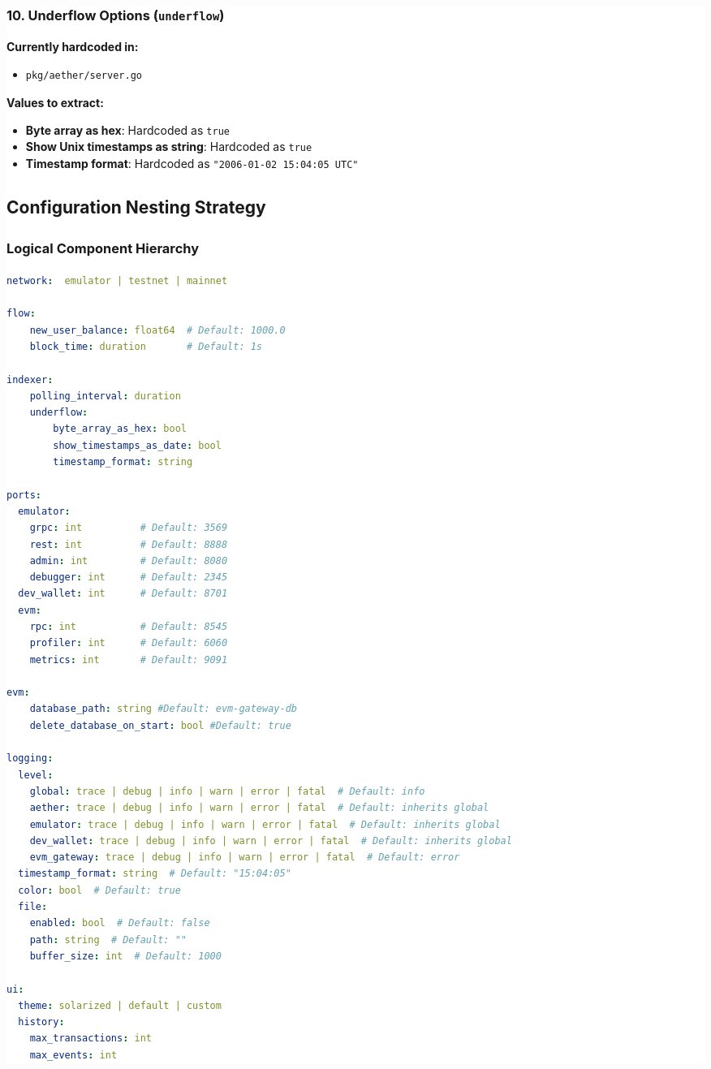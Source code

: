 ### 10. Underflow Options (`underflow`)

**Currently hardcoded in:**
- `pkg/aether/server.go`

**Values to extract:**
- **Byte array as hex**: Hardcoded as `true`
- **Show Unix timestamps as string**: Hardcoded as `true`
- **Timestamp format**: Hardcoded as `"2006-01-02 15:04:05 UTC"`

## Configuration Nesting Strategy

### Logical Component Hierarchy

```yaml
network:  emulator | testnet | mainnet

flow:
    new_user_balance: float64  # Default: 1000.0
    block_time: duration       # Default: 1s

indexer:
    polling_interval: duration
    underflow:
        byte_array_as_hex: bool
        show_timestamps_as_date: bool
        timestamp_format: string

ports:
  emulator: 
    grpc: int          # Default: 3569
    rest: int          # Default: 8888
    admin: int         # Default: 8080
    debugger: int      # Default: 2345
  dev_wallet: int      # Default: 8701
  evm:
    rpc: int           # Default: 8545
    profiler: int      # Default: 6060
    metrics: int       # Default: 9091

evm:
    database_path: string #Default: evm-gateway-db
    delete_database_on_start: bool #Default: true

logging:
  level:
    global: trace | debug | info | warn | error | fatal  # Default: info
    aether: trace | debug | info | warn | error | fatal  # Default: inherits global
    emulator: trace | debug | info | warn | error | fatal  # Default: inherits global
    dev_wallet: trace | debug | info | warn | error | fatal  # Default: inherits global
    evm_gateway: trace | debug | info | warn | error | fatal  # Default: error
  timestamp_format: string  # Default: "15:04:05"
  color: bool  # Default: true
  file:
    enabled: bool  # Default: false
    path: string  # Default: ""
    buffer_size: int  # Default: 1000

ui:
  theme: solarized | default | custom
  history:
    max_transactions: int
    max_events: int
```